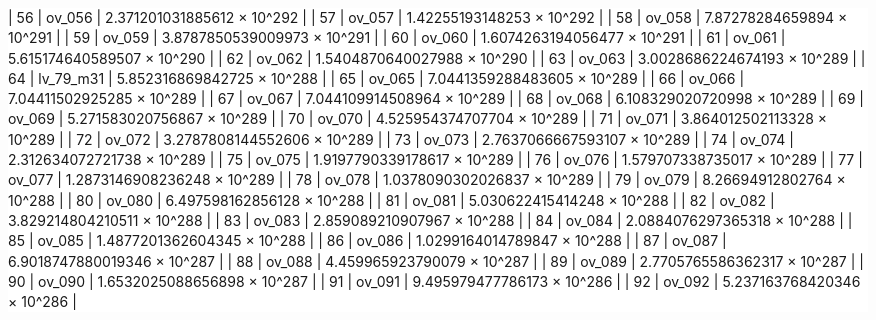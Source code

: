 | 56 | ov_056 | 2.371201031885612 × 10^292 |
| 57 | ov_057 | 1.42255193148253 × 10^292 |
| 58 | ov_058 | 7.87278284659894 × 10^291 |
| 59 | ov_059 | 3.8787850539009973 × 10^291 |
| 60 | ov_060 | 1.6074263194056477 × 10^291 |
| 61 | ov_061 | 5.615174640589507 × 10^290 |
| 62 | ov_062 | 1.5404870640027988 × 10^290 |
| 63 | ov_063 | 3.0028686224674193 × 10^289 |
| 64 | lv_79_m31 | 5.852316869842725 × 10^288 |
| 65 | ov_065 | 7.0441359288483605 × 10^289 |
| 66 | ov_066 | 7.04411502925285 × 10^289 |
| 67 | ov_067 | 7.044109914508964 × 10^289 |
| 68 | ov_068 | 6.108329020720998 × 10^289 |
| 69 | ov_069 | 5.271583020756867 × 10^289 |
| 70 | ov_070 | 4.525954374707704 × 10^289 |
| 71 | ov_071 | 3.864012502113328 × 10^289 |
| 72 | ov_072 | 3.2787808144552606 × 10^289 |
| 73 | ov_073 | 2.7637066667593107 × 10^289 |
| 74 | ov_074 | 2.312634072721738 × 10^289 |
| 75 | ov_075 | 1.9197790339178617 × 10^289 |
| 76 | ov_076 | 1.579707338735017 × 10^289 |
| 77 | ov_077 | 1.2873146908236248 × 10^289 |
| 78 | ov_078 | 1.0378090302026837 × 10^289 |
| 79 | ov_079 | 8.26694912802764 × 10^288 |
| 80 | ov_080 | 6.497598162856128 × 10^288 |
| 81 | ov_081 | 5.030622415414248 × 10^288 |
| 82 | ov_082 | 3.829214804210511 × 10^288 |
| 83 | ov_083 | 2.859089210907967 × 10^288 |
| 84 | ov_084 | 2.0884076297365318 × 10^288 |
| 85 | ov_085 | 1.4877201362604345 × 10^288 |
| 86 | ov_086 | 1.0299164014789847 × 10^288 |
| 87 | ov_087 | 6.9018747880019346 × 10^287 |
| 88 | ov_088 | 4.459965923790079 × 10^287 |
| 89 | ov_089 | 2.7705765586362317 × 10^287 |
| 90 | ov_090 | 1.6532025088656898 × 10^287 |
| 91 | ov_091 | 9.495979477786173 × 10^286 |
| 92 | ov_092 | 5.237163768420346 × 10^286 |